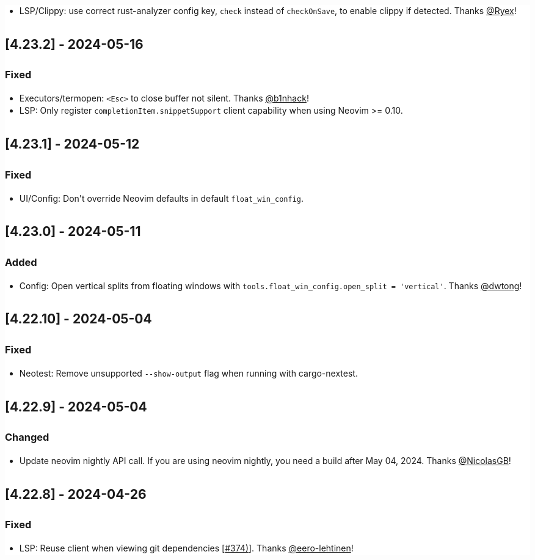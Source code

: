 - LSP/Clippy: use correct rust-analyzer config key, `check` instead
  of `checkOnSave`, to enable clippy if detected.
  Thanks [@Ryex](https://github.com/Ryex)!

## [4.23.2] - 2024-05-16

### Fixed

- Executors/termopen:
 `<Esc>` to close buffer not silent.
  Thanks [@b1nhack](https://github.com/b1nhack)!
- LSP: Only register `completionItem.snippetSupport` client capability
  when using Neovim >= 0.10.

## [4.23.1] - 2024-05-12

### Fixed

- UI/Config: Don't override Neovim defaults in default `float_win_config`.

## [4.23.0] - 2024-05-11

### Added

- Config: Open vertical splits from floating windows with
  `tools.float_win_config.open_split = 'vertical'`.
  Thanks [@dwtong](https://github.com/dwtong)!

## [4.22.10] - 2024-05-04

### Fixed

- Neotest: Remove unsupported `--show-output` flag when running
  with cargo-nextest.

## [4.22.9] - 2024-05-04

### Changed

- Update neovim nightly API call.
  If you are using neovim nightly, you need a build after May 04, 2024.
  Thanks [@NicolasGB](https://github.com/NicolasGB)!

## [4.22.8] - 2024-04-26

### Fixed

- LSP: Reuse client when viewing git dependencies [[#374)](https://github.com/mrcjkb/rustaceanvim/issues/373)].
  Thanks [@eero-lehtinen](https://github.com/eero-lehtinen)!
